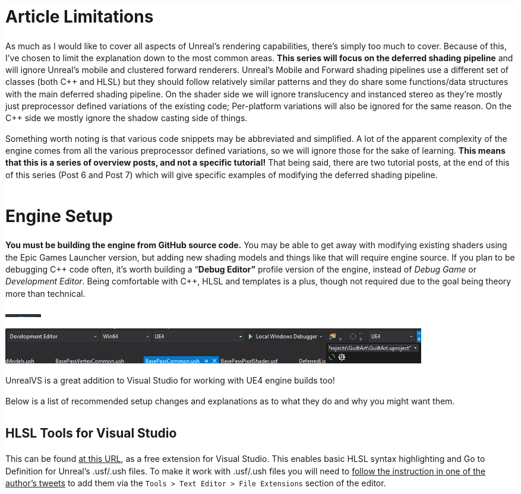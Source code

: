 # Article Limitations

As  much as I would like to cover all aspects of Unreal’s rendering  capabilities, there’s simply too much to cover. Because of this, I’ve  chosen to limit the explanation down to the most common areas. **This series will focus on the deferred shading** **pipeline** and  will ignore Unreal’s mobile and clustered forward renderers. Unreal’s  Mobile and Forward shading pipelines use a different set of classes  (both C++ and HLSL) but they should follow relatively similar patterns  and they do share some functions/data structures with the main deferred  shading pipeline. On the shader side we will ignore translucency and  instanced stereo as they’re mostly just preprocessor defined variations  of the existing code; Per-platform variations will also be ignored for  the same reason. On the C++ side we mostly ignore the shadow casting  side of things.

Something  worth noting is that various code snippets may be abbreviated and  simplified. A lot of the apparent complexity of the engine comes from  all the various preprocessor defined variations, so we will ignore those  for the sake of learning. **This means that this is a series of overview posts, and not a specific tutorial!**  That being said, there are two tutorial posts, at the end of this of  this series (Post 6 and Post 7) which will give specific examples of  modifying the deferred shading pipeline.

# Engine Setup

**You must be building the engine from GitHub source code.**  You may be able to get away with modifying existing shaders using the  Epic Games Launcher version, but adding new shading models and things  like that will require engine source. If you plan to be debugging C++  code often, it’s worth building a “**Debug Editor”** profile version of the engine, instead of *Debug Game* or *Development Editor*.  Being comfortable with C++, HLSL and templates is a plus, though not  required due to the goal being theory more than technical.

![img](UnrealDefferRender_01.assets/1_5ldhRJ0vIXWdqFf2ItK5tA.png)

![img](UnrealDefferRender_01.assets/1_5ldhRJ0vIXWdqFf2ItK5tA-1565244241814.png)

UnrealVS is a great addition to Visual Studio for working with UE4 engine builds too!

Below is a list of recommended setup changes and explanations as to what they do and why you might want them.

## HLSL Tools for Visual Studio

This can be found [at this URL](https://marketplace.visualstudio.com/items?itemName=TimGJones.HLSLToolsforVisualStudio),  as a free extension for Visual Studio. This enables basic HLSL syntax  highlighting and Go to Definition for Unreal’s .usf/.ush files. To make  it work with .usf/.ush files you will need to [follow the instruction in one of the author’s tweets](https://twitter.com/_tim_jones_/status/707968702176571392) to add them via the `Tools > Text Editor > File Extensions` section of the editor.
